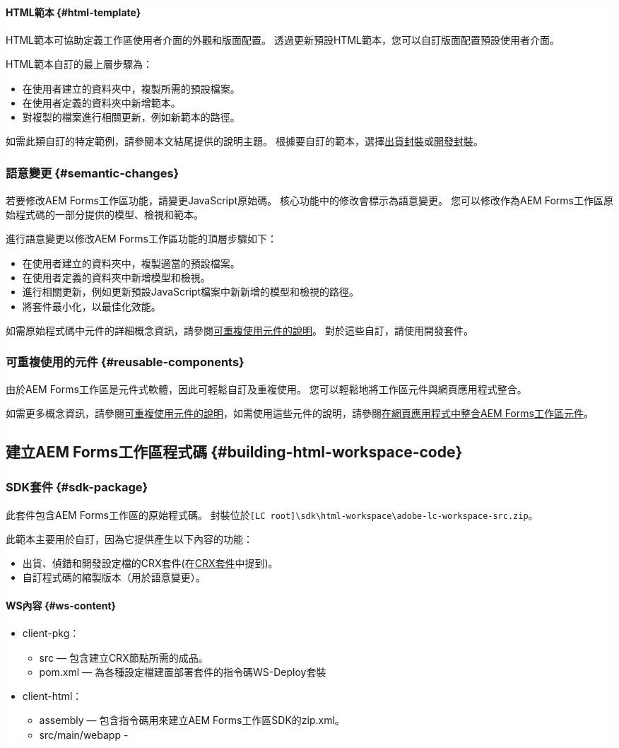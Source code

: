 #### HTML範本 {#html-template}

HTML範本可協助定義工作區使用者介面的外觀和版面配置。 透過更新預設HTML範本，您可以自訂版面配置預設使用者介面。

HTML範本自訂的最上層步驟為：

* 在使用者建立的資料夾中，複製所需的預設檔案。
* 在使用者定義的資料夾中新增範本。
* 對複製的檔案進行相關更新，例如新範本的路徑。

如需此類自訂的特定範例，請參閱本文結尾提供的說明主題。 根據要自訂的範本，選擇[出貨封裝](../../forms/using/introduction-customizing-html-workspace.md#p-crx-package-p)或[開發封裝](../../forms/using/introduction-customizing-html-workspace.md#p-crx-package-p)。

### 語意變更 {#semantic-changes}

若要修改AEM Forms工作區功能，請變更JavaScript原始碼。 核心功能中的修改會標示為語意變更。 您可以修改作為AEM Forms工作區原始程式碼的一部分提供的模型、檢視和範本。

進行語意變更以修改AEM Forms工作區功能的頂層步驟如下：

* 在使用者建立的資料夾中，複製適當的預設檔案。
* 在使用者定義的資料夾中新增模型和檢視。
* 進行相關更新，例如更新預設JavaScript檔案中新新增的模型和檢視的路徑。
* 將套件最小化，以最佳化效能。

如需原始程式碼中元件的詳細概念資訊，請參閱[可重複使用元件的說明](/help/forms/using/description-reusable-components.md)。 對於這些自訂，請使用開發套件。

### 可重複使用的元件 {#reusable-components}

由於AEM Forms工作區是元件式軟體，因此可輕鬆自訂及重複使用。 您可以輕鬆地將工作區元件與網頁應用程式整合。

如需更多概念資訊，請參閱[可重複使用元件的說明](/help/forms/using/description-reusable-components.md)，如需使用這些元件的說明，請參閱[在網頁應用程式中整合AEM Forms工作區元件](/help/forms/using/description-reusable-components.md)。

## 建立AEM Forms工作區程式碼 {#building-html-workspace-code}

### SDK套件 {#sdk-package}

此套件包含AEM Forms工作區的原始程式碼。 封裝位於`[LC root]\sdk\html-workspace\adobe-lc-workspace-src.zip`。

此範本主要用於自訂，因為它提供產生以下內容的功能：

* 出貨、偵錯和開發設定檔的CRX套件(在[CRX套件](../../forms/using/introduction-customizing-html-workspace.md#p-crx-package-p)中提到)。
* 自訂程式碼的縮製版本（用於語意變更）。

#### WS內容 {#ws-content}

* client-pkg：

   * src — 包含建立CRX節點所需的成品。
   * pom.xml — 為各種設定檔建置部署套件的指令碼WS-Deploy套裝

* client-html：

   * assembly — 包含指令碼用來建立AEM Forms工作區SDK的zip.xml。
   * src/main/webapp -
